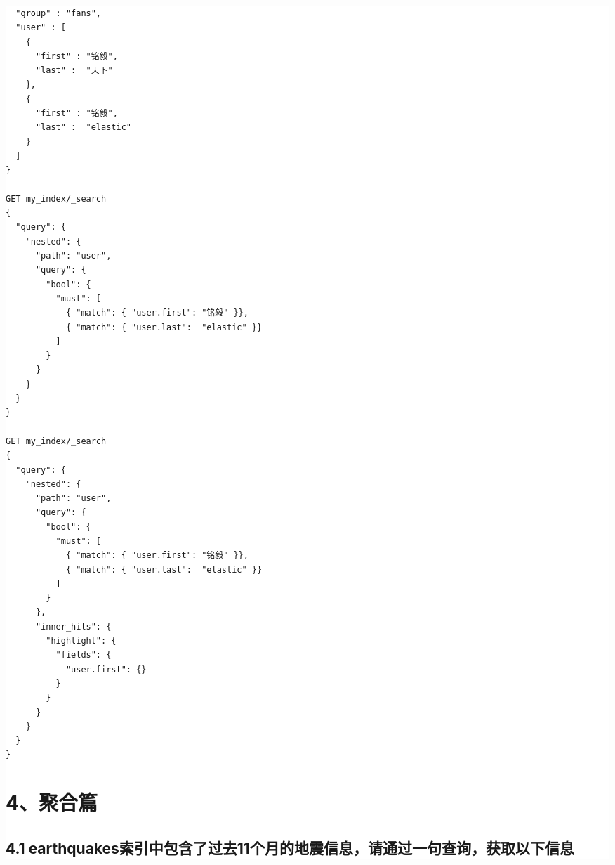 ```
  "group" : "fans",
  "user" : [
    {
      "first" : "铭毅",
      "last" :  "天下"
    },
    {
      "first" : "铭毅",
      "last" :  "elastic"
    }
  ]
}

GET my_index/_search
{
  "query": {
    "nested": {
      "path": "user",
      "query": {
        "bool": {
          "must": [
            { "match": { "user.first": "铭毅" }},
            { "match": { "user.last":  "elastic" }} 
          ]
        }
      }
    }
  }
}

GET my_index/_search
{
  "query": {
    "nested": {
      "path": "user",
      "query": {
        "bool": {
          "must": [
            { "match": { "user.first": "铭毅" }},
            { "match": { "user.last":  "elastic" }} 
          ]
        }
      },
      "inner_hits": { 
        "highlight": {
          "fields": {
            "user.first": {}
          }
        }
      }
    }
  }
}
```
# 4、聚合篇
## 4.1 earthquakes索引中包含了过去11个月的地震信息，请通过一句查询，获取以下信息
 